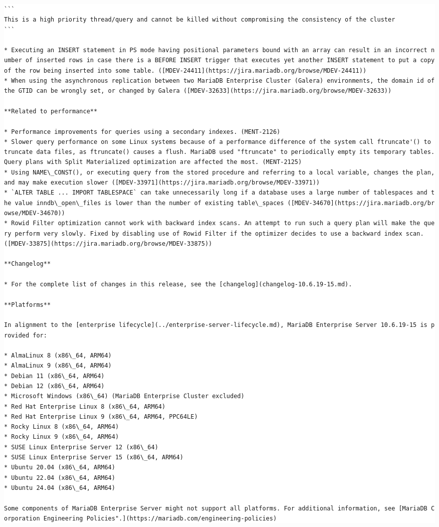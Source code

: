     ```
    This is a high priority thread/query and cannot be killed without compromising the consistency of the cluster
    ```

    * Executing an INSERT statement in PS mode having positional parameters bound with an array can result in an incorrect number of inserted rows in case there is a BEFORE INSERT trigger that executes yet another INSERT statement to put a copy of the row being inserted into some table. ([MDEV-24411](https://jira.mariadb.org/browse/MDEV-24411))
    * When using the asynchronous replication between two MariaDB Enterprise Cluster (Galera) environments, the domain id of the GTID can be wrongly set, or changed by Galera ([MDEV-32633](https://jira.mariadb.org/browse/MDEV-32633))

    **Related to performance**

    * Performance improvements for queries using a secondary indexes. (MENT-2126)
    * Slower query performance on some Linux systems because of a performance difference of the system call ftruncate'() to truncate data files, as ftruncate() causes a flush. MariaDB used "ftruncate" to periodically empty its temporary tables. Query plans with Split Materialized optimization are affected the most. (MENT-2125)
    * Using NAME\_CONST(), or executing query from the stored procedure and referring to a local variable, changes the plan, and may make execution slower ([MDEV-33971](https://jira.mariadb.org/browse/MDEV-33971))
    * `ALTER TABLE ... IMPORT TABLESPACE` can take unnecessarily long if a database uses a large number of tablespaces and the value inndb\_open\_files is lower than the number of existing table\_spaces ([MDEV-34670](https://jira.mariadb.org/browse/MDEV-34670))
    * Rowid Filter optimization cannot work with backward index scans. An attempt to run such a query plan will make the query perform very slowly. Fixed by disabling use of Rowid Filter if the optimizer decides to use a backward index scan. ([MDEV-33875](https://jira.mariadb.org/browse/MDEV-33875))

    **Changelog**

    * For the complete list of changes in this release, see the [changelog](changelog-10.6.19-15.md).

    **Platforms**

    In alignment to the [enterprise lifecycle](../enterprise-server-lifecycle.md), MariaDB Enterprise Server 10.6.19-15 is provided for:

    * AlmaLinux 8 (x86\_64, ARM64)
    * AlmaLinux 9 (x86\_64, ARM64)
    * Debian 11 (x86\_64, ARM64)
    * Debian 12 (x86\_64, ARM64)
    * Microsoft Windows (x86\_64) (MariaDB Enterprise Cluster excluded)
    * Red Hat Enterprise Linux 8 (x86\_64, ARM64)
    * Red Hat Enterprise Linux 9 (x86\_64, ARM64, PPC64LE)
    * Rocky Linux 8 (x86\_64, ARM64)
    * Rocky Linux 9 (x86\_64, ARM64)
    * SUSE Linux Enterprise Server 12 (x86\_64)
    * SUSE Linux Enterprise Server 15 (x86\_64, ARM64)
    * Ubuntu 20.04 (x86\_64, ARM64)
    * Ubuntu 22.04 (x86\_64, ARM64)
    * Ubuntu 24.04 (x86\_64, ARM64)

    Some components of MariaDB Enterprise Server might not support all platforms. For additional information, see [MariaDB Corporation Engineering Policies".](https://mariadb.com/engineering-policies)
